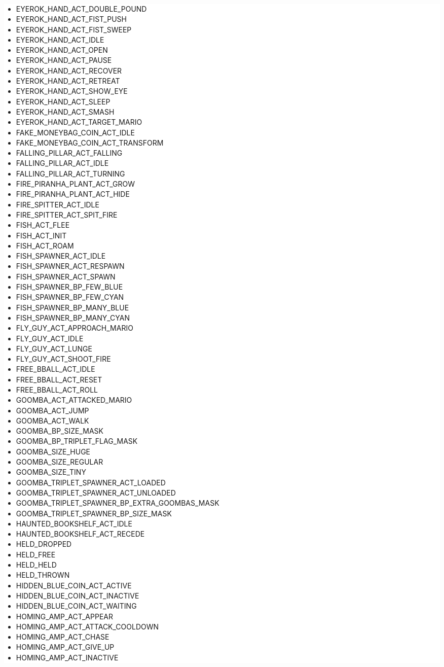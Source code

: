 - EYEROK_HAND_ACT_DOUBLE_POUND
- EYEROK_HAND_ACT_FIST_PUSH
- EYEROK_HAND_ACT_FIST_SWEEP
- EYEROK_HAND_ACT_IDLE
- EYEROK_HAND_ACT_OPEN
- EYEROK_HAND_ACT_PAUSE
- EYEROK_HAND_ACT_RECOVER
- EYEROK_HAND_ACT_RETREAT
- EYEROK_HAND_ACT_SHOW_EYE
- EYEROK_HAND_ACT_SLEEP
- EYEROK_HAND_ACT_SMASH
- EYEROK_HAND_ACT_TARGET_MARIO
- FAKE_MONEYBAG_COIN_ACT_IDLE
- FAKE_MONEYBAG_COIN_ACT_TRANSFORM
- FALLING_PILLAR_ACT_FALLING
- FALLING_PILLAR_ACT_IDLE
- FALLING_PILLAR_ACT_TURNING
- FIRE_PIRANHA_PLANT_ACT_GROW
- FIRE_PIRANHA_PLANT_ACT_HIDE
- FIRE_SPITTER_ACT_IDLE
- FIRE_SPITTER_ACT_SPIT_FIRE
- FISH_ACT_FLEE
- FISH_ACT_INIT
- FISH_ACT_ROAM
- FISH_SPAWNER_ACT_IDLE
- FISH_SPAWNER_ACT_RESPAWN
- FISH_SPAWNER_ACT_SPAWN
- FISH_SPAWNER_BP_FEW_BLUE
- FISH_SPAWNER_BP_FEW_CYAN
- FISH_SPAWNER_BP_MANY_BLUE
- FISH_SPAWNER_BP_MANY_CYAN
- FLY_GUY_ACT_APPROACH_MARIO
- FLY_GUY_ACT_IDLE
- FLY_GUY_ACT_LUNGE
- FLY_GUY_ACT_SHOOT_FIRE
- FREE_BBALL_ACT_IDLE
- FREE_BBALL_ACT_RESET
- FREE_BBALL_ACT_ROLL
- GOOMBA_ACT_ATTACKED_MARIO
- GOOMBA_ACT_JUMP
- GOOMBA_ACT_WALK
- GOOMBA_BP_SIZE_MASK
- GOOMBA_BP_TRIPLET_FLAG_MASK
- GOOMBA_SIZE_HUGE
- GOOMBA_SIZE_REGULAR
- GOOMBA_SIZE_TINY
- GOOMBA_TRIPLET_SPAWNER_ACT_LOADED
- GOOMBA_TRIPLET_SPAWNER_ACT_UNLOADED
- GOOMBA_TRIPLET_SPAWNER_BP_EXTRA_GOOMBAS_MASK
- GOOMBA_TRIPLET_SPAWNER_BP_SIZE_MASK
- HAUNTED_BOOKSHELF_ACT_IDLE
- HAUNTED_BOOKSHELF_ACT_RECEDE
- HELD_DROPPED
- HELD_FREE
- HELD_HELD
- HELD_THROWN
- HIDDEN_BLUE_COIN_ACT_ACTIVE
- HIDDEN_BLUE_COIN_ACT_INACTIVE
- HIDDEN_BLUE_COIN_ACT_WAITING
- HOMING_AMP_ACT_APPEAR
- HOMING_AMP_ACT_ATTACK_COOLDOWN
- HOMING_AMP_ACT_CHASE
- HOMING_AMP_ACT_GIVE_UP
- HOMING_AMP_ACT_INACTIVE